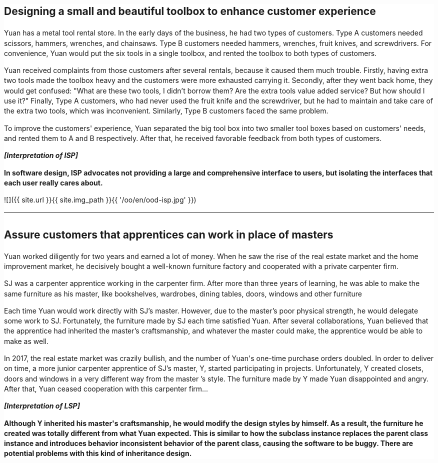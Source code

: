 
## Designing a small and beautiful toolbox to enhance customer experience

Yuan has a metal tool rental store. In the early days of the business, he had  two types of customers. Type A customers needed scissors, hammers, wrenches, and chainsaws. Type B customers needed hammers, wrenches, fruit knives, and screwdrivers. For convenience, Yuan would put the six tools in a single toolbox, and rented the toolbox to both types of customers.

Yuan received complaints from those customers after several rentals, because it caused them much trouble. Firstly, having extra two tools made the toolbox heavy and the customers were more exhausted carrying it. Secondly, after they went back home, they would get confused: "What are these two tools, I didn’t borrow them? Are the extra tools value added service? But how should I use it?" Finally, Type A customers, who had never used the fruit knife and the screwdriver, but he had to maintain and take care of the extra two tools, which was inconvenient. Similarly, Type B customers faced the same problem. 

To improve the customers' experience, Yuan separated the big tool box into two smaller tool boxes based on customers' needs, and rented them to A and B respectively. After that, he received favorable feedback from both types of customers.

***[Interpretation of ISP]***

**In software design, ISP advocates not providing a large and comprehensive interface to users, but isolating the interfaces that each user really cares about.**

![]({{ site.url }}{{ site.img_path }}{{ '/oo/en/ood-isp.jpg' }})

---

## Assure customers that apprentices can work in place of masters

Yuan worked diligently for two years and earned a lot of money. When he saw the rise of the real estate market and the home improvement market, he decisively bought a well-known furniture factory and cooperated with a private carpenter firm.

SJ was a carpenter apprentice working in the carpenter firm. After more than three years of learning, he was able to make the same furniture as his master, like bookshelves, wardrobes, dining tables, doors, windows and other furniture

Each time Yuan would work directly with SJ’s master. However, due to the master’s poor physical strength, he would delegate some work to SJ. Fortunately, the furniture made by SJ each time satisfied Yuan. After several collaborations, Yuan believed that the apprentice had inherited the master’s craftsmanship, and whatever the master could make, the apprentice would be able to make as well.

In 2017, the real estate market was crazily bullish, and the number of Yuan's one-time purchase orders doubled. In order to deliver on time, a more junior carpenter apprentice of SJ’s master, Y, started participating in projects. Unfortunately, Y created closets, doors and windows in a very different way from the master ’s style. The furniture made by Y made Yuan disappointed and angry. After that, Yuan ceased cooperation with this carpenter firm...

***[Interpretation of LSP]***

**Although Y inherited his master's craftsmanship, he would modify the design styles by himself. As a result, the furniture he created was totally different from what Yuan expected. This is similar to how the subclass instance replaces the parent class instance and introduces behavior inconsistent behavior of the parent class, causing the software to be buggy. There are potential problems with this kind of inheritance design.**
